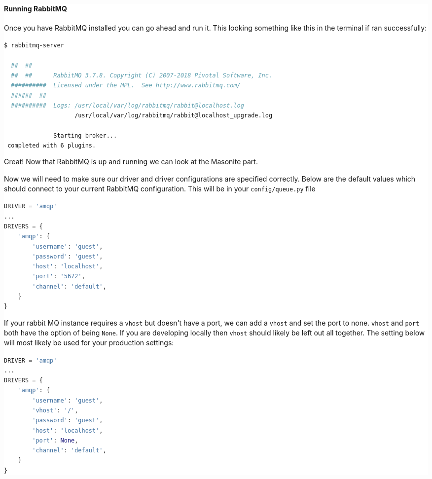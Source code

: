 #### Running RabbitMQ

Once you have RabbitMQ installed you can go ahead and run it. This looking something like this in the terminal if ran successfully:

```bash
$ rabbitmq-server

  ##  ##
  ##  ##      RabbitMQ 3.7.8. Copyright (C) 2007-2018 Pivotal Software, Inc.
  ##########  Licensed under the MPL.  See http://www.rabbitmq.com/
  ######  ##
  ##########  Logs: /usr/local/var/log/rabbitmq/rabbit@localhost.log
                    /usr/local/var/log/rabbitmq/rabbit@localhost_upgrade.log

              Starting broker...
 completed with 6 plugins.
```

Great! Now that RabbitMQ is up and running we can look at the Masonite part.

Now we will need to make sure our driver and driver configurations are specified correctly. Below are the default values which should connect to your current RabbitMQ configuration. This will be in your `config/queue.py` file

```python
DRIVER = 'amqp'
...
DRIVERS = {
    'amqp': {
        'username': 'guest',
        'password': 'guest',
        'host': 'localhost',
        'port': '5672',
        'channel': 'default',
    }
}
```

If your rabbit MQ instance requires a `vhost` but doesn't have a port, we can add a `vhost` and set the port to none. `vhost` and `port` both have the option of being `None`. If you are developing locally then `vhost` should likely be left out all together. The setting below will most likely be used for your production settings:

```python
DRIVER = 'amqp'
...
DRIVERS = {
    'amqp': {
        'username': 'guest',
        'vhost': '/',
        'password': 'guest',
        'host': 'localhost',
        'port': None,
        'channel': 'default',
    }
}
```
